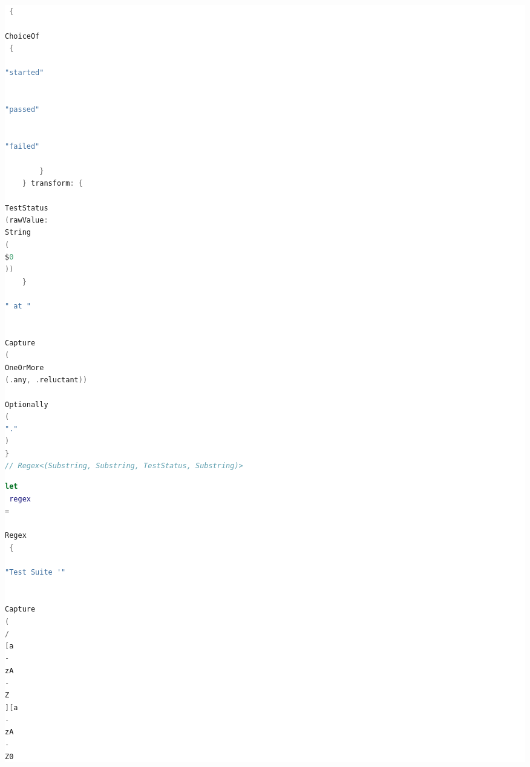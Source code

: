 ```swift
 {
        
ChoiceOf
 {
            
"started"

            
"passed"

            
"failed"

        }
    } transform: {
        
TestStatus
(rawValue: 
String
(
$0
))
    }
    
" at "

    
Capture
(
OneOrMore
(.any, .reluctant))
    
Optionally
(
"."
)
} 
// Regex<(Substring, Substring, TestStatus, Substring)>
```

```swift
let
 regex 
=
 
Regex
 {
    
"Test Suite '"

    
Capture
(
/
[a
-
zA
-
Z
][a
-
zA
-
Z0
```